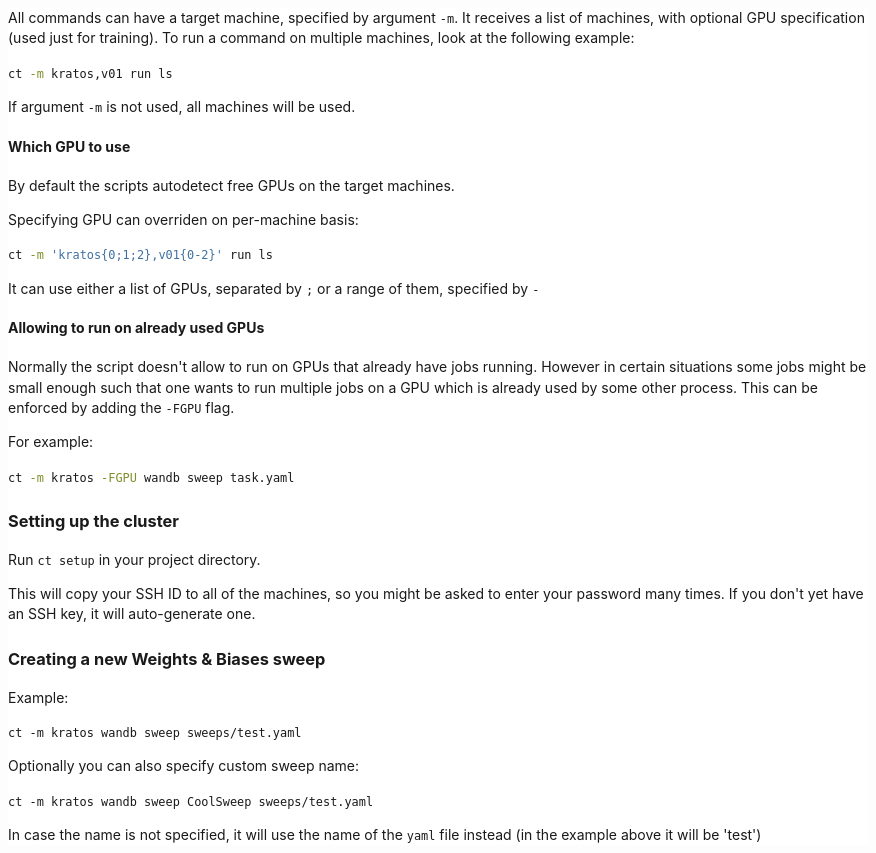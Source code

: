 All commands can have a target machine, specified by argument ```-m```. It receives a list of machines, with optional
GPU specification (used just for training). To run a command on multiple machines, look at the following example:

```bash
ct -m kratos,v01 run ls
```

If argument ```-m``` is not used, all machines will be used.

#### Which GPU to use

By default the scripts autodetect free GPUs on the target machines.

Specifying GPU can overriden on per-machine basis:
```bash
ct -m 'kratos{0;1;2},v01{0-2}' run ls
```

It can use either a list of GPUs, separated by ```;``` or a range of them, specified by ```-```

#### Allowing to run on already used GPUs

Normally the script doesn't allow to run on GPUs that already have jobs running. However in certain situations some
jobs might be small enough such that one wants to run multiple jobs on a GPU which is already used by some other
process. This can be enforced by adding the ```-FGPU``` flag.

For example:
```bash
ct -m kratos -FGPU wandb sweep task.yaml
```


### Setting up the cluster

Run ```ct setup``` in your project directory.

This will copy your SSH ID to all of the machines, so you might be asked to enter your password many times.
If you don't yet have an SSH key, it will auto-generate one.

### Creating a new Weights & Biases sweep
Example:
```
ct -m kratos wandb sweep sweeps/test.yaml
```

Optionally you can also specify custom sweep name:

```
ct -m kratos wandb sweep CoolSweep sweeps/test.yaml
```

In case the name is not specified, it will use the name of the ```yaml``` file instead (in the example above it 
will be 'test')
